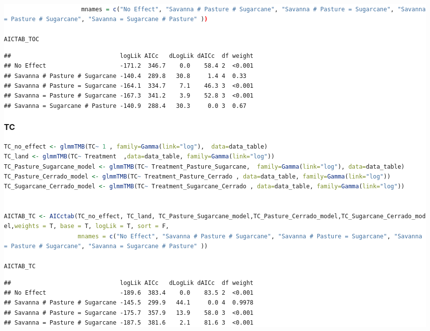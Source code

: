 ``` r
                      mnames = c("No Effect", "Savanna # Pasture # Sugarcane", "Savanna # Pasture = Sugarcane", "Savanna = Pasture # Sugarcane", "Savanna = Sugarcane # Pasture" ))

AICTAB_TOC
```

    ##                               logLik AICc   dLogLik dAICc  df weight
    ## No Effect                     -171.2  346.7    0.0    58.4 2  <0.001
    ## Savanna # Pasture # Sugarcane -140.4  289.8   30.8     1.4 4  0.33  
    ## Savanna # Pasture = Sugarcane -164.1  334.7    7.1    46.3 3  <0.001
    ## Savanna = Pasture # Sugarcane -167.3  341.2    3.9    52.8 3  <0.001
    ## Savanna = Sugarcane # Pasture -140.9  288.4   30.3     0.0 3  0.67

### TC

``` r
TC_no_effect <- glmmTMB(TC~ 1 , family=Gamma(link="log"),  data=data_table)
TC_land <- glmmTMB(TC~ Treatment  ,data=data_table, family=Gamma(link="log"))
TC_Pasture_Sugarcane_model <- glmmTMB(TC~ Treatment_Pasture_Sugarcane,  family=Gamma(link="log"), data=data_table)
TC_Pasture_Cerrado_model <- glmmTMB(TC~ Treatment_Pasture_Cerrado , data=data_table, family=Gamma(link="log"))
TC_Sugarcane_Cerrado_model <- glmmTMB(TC~ Treatment_Sugarcane_Cerrado , data=data_table, family=Gamma(link="log"))


AICTAB_TC <- AICctab(TC_no_effect, TC_land, TC_Pasture_Sugarcane_model,TC_Pasture_Cerrado_model,TC_Sugarcane_Cerrado_model,weights = T, base = T, logLik = T, sort = F,
                     mnames = c("No Effect", "Savanna # Pasture # Sugarcane", "Savanna # Pasture = Sugarcane", "Savanna = Pasture # Sugarcane", "Savanna = Sugarcane # Pasture" ))

AICTAB_TC
```

    ##                               logLik AICc   dLogLik dAICc  df weight
    ## No Effect                     -189.6  383.4    0.0    83.5 2  <0.001
    ## Savanna # Pasture # Sugarcane -145.5  299.9   44.1     0.0 4  0.9978
    ## Savanna # Pasture = Sugarcane -175.7  357.9   13.9    58.0 3  <0.001
    ## Savanna = Pasture # Sugarcane -187.5  381.6    2.1    81.6 3  <0.001